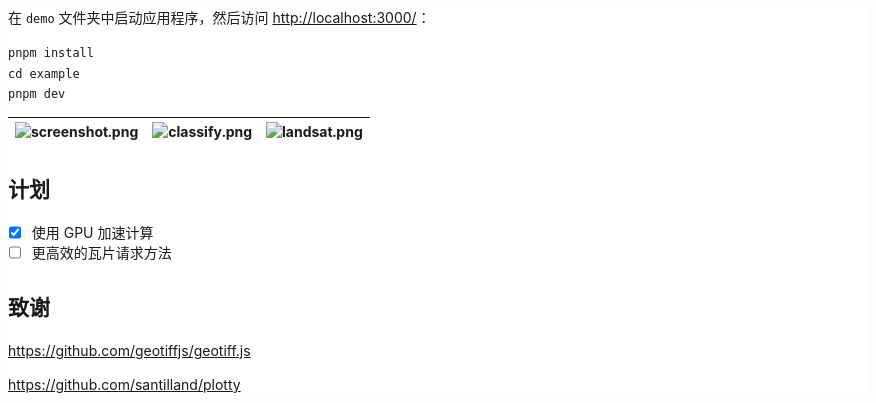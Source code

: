 在 `demo` 文件夹中启动应用程序，然后访问 <http://localhost:3000/>：

```node
pnpm install
cd example
pnpm dev
```

![screenshot.png](/pictures/screenshot.png) | ![classify.png](/pictures/classify.png) | ![landsat.png](/pictures/landsat.png)
| ------- | ------- | -------- |

## 计划

- [x] 使用 GPU 加速计算
- [ ] 更高效的瓦片请求方法

## 致谢

<https://github.com/geotiffjs/geotiff.js>

<https://github.com/santilland/plotty>